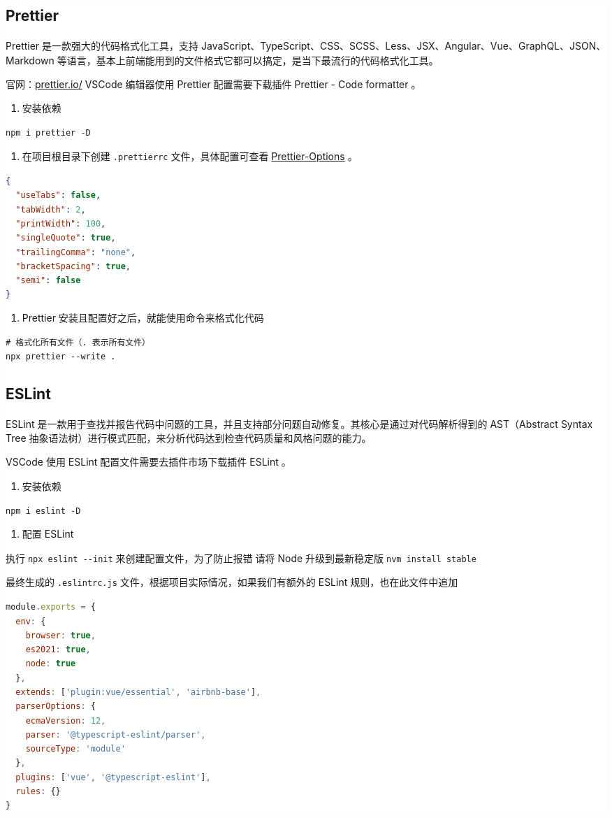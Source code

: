 ## Prettier

Prettier 是一款强大的代码格式化工具，支持 JavaScript、TypeScript、CSS、SCSS、Less、JSX、Angular、Vue、GraphQL、JSON、Markdown 等语言，基本上前端能用到的文件格式它都可以搞定，是当下最流行的代码格式化工具。

官网：[prettier.io/](http://prettier.io/)
VSCode 编辑器使用 Prettier 配置需要下载插件 Prettier - Code formatter 。

1. 安装依赖

```
npm i prettier -D
```

1. 在项目根目录下创建 `.prettierrc` 文件，具体配置可查看 [Prettier-Options](https://prettier.io/docs/en/options.html) 。

```json
{
  "useTabs": false,
  "tabWidth": 2,
  "printWidth": 100,
  "singleQuote": true,
  "trailingComma": "none",
  "bracketSpacing": true,
  "semi": false
}
```

1. Prettier 安装且配置好之后，就能使用命令来格式化代码

```
# 格式化所有文件（. 表示所有文件）
npx prettier --write .
```

## ESLint

ESLint 是一款用于查找并报告代码中问题的工具，并且支持部分问题自动修复。其核心是通过对代码解析得到的 AST（Abstract Syntax Tree 抽象语法树）进行模式匹配，来分析代码达到检查代码质量和风格问题的能力。

VSCode 使用 ESLint 配置文件需要去插件市场下载插件 ESLint 。

1. 安装依赖

```
npm i eslint -D
```

1. 配置 ESLint

执行 `npx eslint --init` 来创建配置文件，为了防止报错 请将 Node 升级到最新稳定版 `nvm install stable`

最终生成的 `.eslintrc.js` 文件，根据项目实际情况，如果我们有额外的 ESLint 规则，也在此文件中追加

```javascript
module.exports = {
  env: {
    browser: true,
    es2021: true,
    node: true
  },
  extends: ['plugin:vue/essential', 'airbnb-base'],
  parserOptions: {
    ecmaVersion: 12,
    parser: '@typescript-eslint/parser',
    sourceType: 'module'
  },
  plugins: ['vue', '@typescript-eslint'],
  rules: {}
}
```